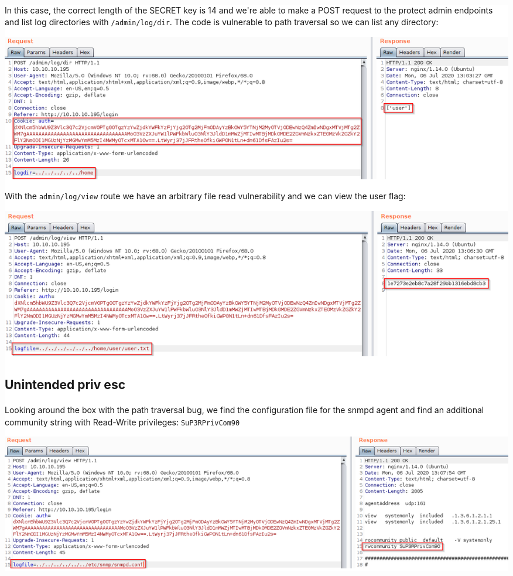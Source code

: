 
In this case, the correct length of the SECRET key is 14 and we're able to make a POST request to the protect admin endpoints and list log directories with `/admin/log/dir`. The code is vulnerable to path traversal so we can list any directory:

![](/assets/images/htb-writeup-intense/image-20200706090203885.png)

With the `admin/log/view` route we have an arbitrary file read vulnerability and we can view the user flag:

![](/assets/images/htb-writeup-intense/image-20200706090447046.png)

## Unintended priv esc

Looking around the box with the path traversal bug, we find the configuration file for the snmpd agent and find an additional community string with Read-Write privileges: `SuP3RPrivCom90`

![](/assets/images/htb-writeup-intense/image-20200706090640053.png)
